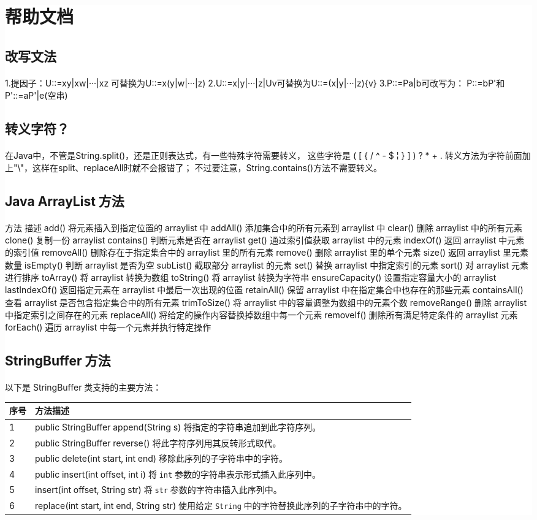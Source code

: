 # 帮助文档
## 改写文法
1.提因子：U::=xy|xw|···|xz 可替换为U::=x(y|w|···|z)
2.U::=x|y|···|z|Uv可替换为U::=(x|y|···|z){v}
3.P::=Pa|b可改写为：
    P::=bP'和P'::=aP'|e(空串)
## 转义字符？
在Java中，不管是String.split()，还是正则表达式，有一些特殊字符需要转义，
这些字符是
(    [     {    /    ^    -    $     ¦    }    ]    )    ?    *    +    .
转义方法为字符前面加上"\\"，这样在split、replaceAll时就不会报错了；
不过要注意，String.contains()方法不需要转义。
## Java ArrayList 方法

方法	描述
add()	将元素插入到指定位置的 arraylist 中
addAll()	添加集合中的所有元素到 arraylist 中
clear()	删除 arraylist 中的所有元素
clone()	复制一份 arraylist
contains()	判断元素是否在 arraylist
get()	通过索引值获取 arraylist 中的元素
indexOf()	返回 arraylist 中元素的索引值
removeAll()	删除存在于指定集合中的 arraylist 里的所有元素
remove()	删除 arraylist 里的单个元素
size()	返回 arraylist 里元素数量
isEmpty()	判断 arraylist 是否为空
subList()	截取部分 arraylist 的元素
set()	替换 arraylist 中指定索引的元素
sort()	对 arraylist 元素进行排序
toArray()	将 arraylist 转换为数组
toString()	将 arraylist 转换为字符串
ensureCapacity()	设置指定容量大小的 arraylist
lastIndexOf()	返回指定元素在 arraylist 中最后一次出现的位置
retainAll()	保留 arraylist 中在指定集合中也存在的那些元素
containsAll()	查看 arraylist 是否包含指定集合中的所有元素
trimToSize()	将 arraylist 中的容量调整为数组中的元素个数
removeRange()	删除 arraylist 中指定索引之间存在的元素
replaceAll()	将给定的操作内容替换掉数组中每一个元素
removeIf()	删除所有满足特定条件的 arraylist 元素
forEach()	遍历 arraylist 中每一个元素并执行特定操作
## StringBuffer 方法
以下是 StringBuffer 类支持的主要方法：

| 序号  | 方法描述                                                                      |
|:----|:--------------------------------------------------------------------------|
| 1   | public StringBuffer append(String s) 将指定的字符串追加到此字符序列。                     |
| 2   | public StringBuffer reverse()  将此字符序列用其反转形式取代。                            |
| 3   | public delete(int start, int end) 移除此序列的子字符串中的字符。                         |
| 4   | public insert(int offset, int i) 将 `int` 参数的字符串表示形式插入此序列中。                |
| 5   | insert(int offset, String str) 将 `str` 参数的字符串插入此序列中。                      |
| 6   | replace(int start, int end, String str) 使用给定 `String` 中的字符替换此序列的子字符串中的字符。 |
